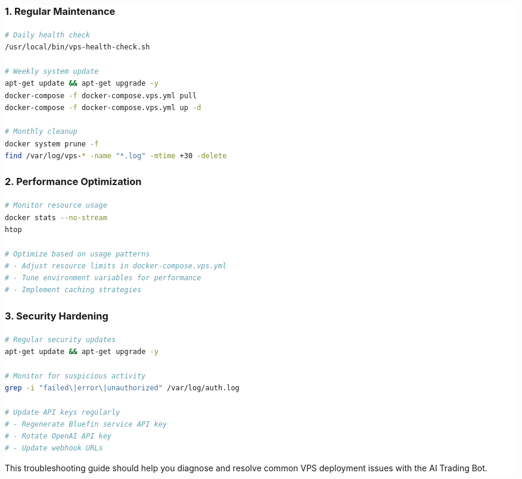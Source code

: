 ### 1. Regular Maintenance

```bash
# Daily health check
/usr/local/bin/vps-health-check.sh

# Weekly system update
apt-get update && apt-get upgrade -y
docker-compose -f docker-compose.vps.yml pull
docker-compose -f docker-compose.vps.yml up -d

# Monthly cleanup
docker system prune -f
find /var/log/vps-* -name "*.log" -mtime +30 -delete
```

### 2. Performance Optimization

```bash
# Monitor resource usage
docker stats --no-stream
htop

# Optimize based on usage patterns
# - Adjust resource limits in docker-compose.vps.yml
# - Tune environment variables for performance
# - Implement caching strategies
```

### 3. Security Hardening

```bash
# Regular security updates
apt-get update && apt-get upgrade -y

# Monitor for suspicious activity
grep -i "failed\|error\|unauthorized" /var/log/auth.log

# Update API keys regularly
# - Regenerate Bluefin service API key
# - Rotate OpenAI API key
# - Update webhook URLs
```

This troubleshooting guide should help you diagnose and resolve common VPS deployment issues with the AI Trading Bot.
